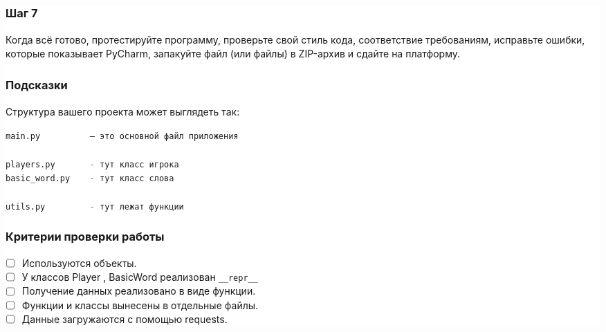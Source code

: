### Шаг 7

Когда всё готово, протестируйте программу, проверьте свой стиль кода, соответствие требованиям, исправьте ошибки, которые показывает PyCharm, запакуйте файл (или файлы) в ZIP-архив и сдайте на платформу.

### Подсказки

Структура вашего проекта может выглядеть так:

```python
main.py          – это основной файл приложения

players.py       - тут класс игрока
basic_word.py    - тут класс слова

utils.py         - тут лежат функции

```

### Критерии проверки работы

- [ ]  Используются объекты.
- [ ]  У классов Player , BasicWord реализован `__repr__`
- [ ]  Получение данных реализовано в виде функции.
- [ ]  Функции и классы вынесены в отдельные файлы.
- [ ]  Данные загружаются с помощью requests.
